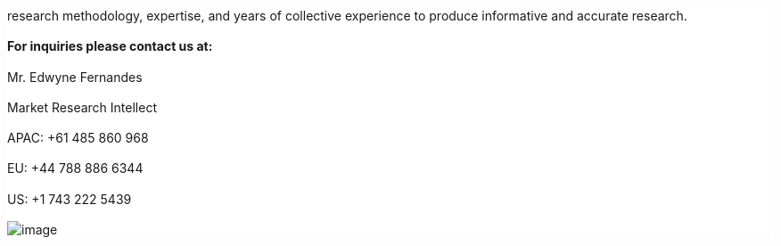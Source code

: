 research methodology, expertise, and years of collective experience to produce informative and accurate research.</span></p><p><strong>For inquiries please contact us at:</strong></p><p>Mr. Edwyne Fernandes</p><p>Market Research Intellect</p><p>APAC: +61 485 860 968</p><p>EU: +44 788 886 6344</p><p>US: +1 743 222 5439</p>
![image](https://github.com/user-attachments/assets/a98924ff-deb6-4a23-935f-fe1a89542126)
